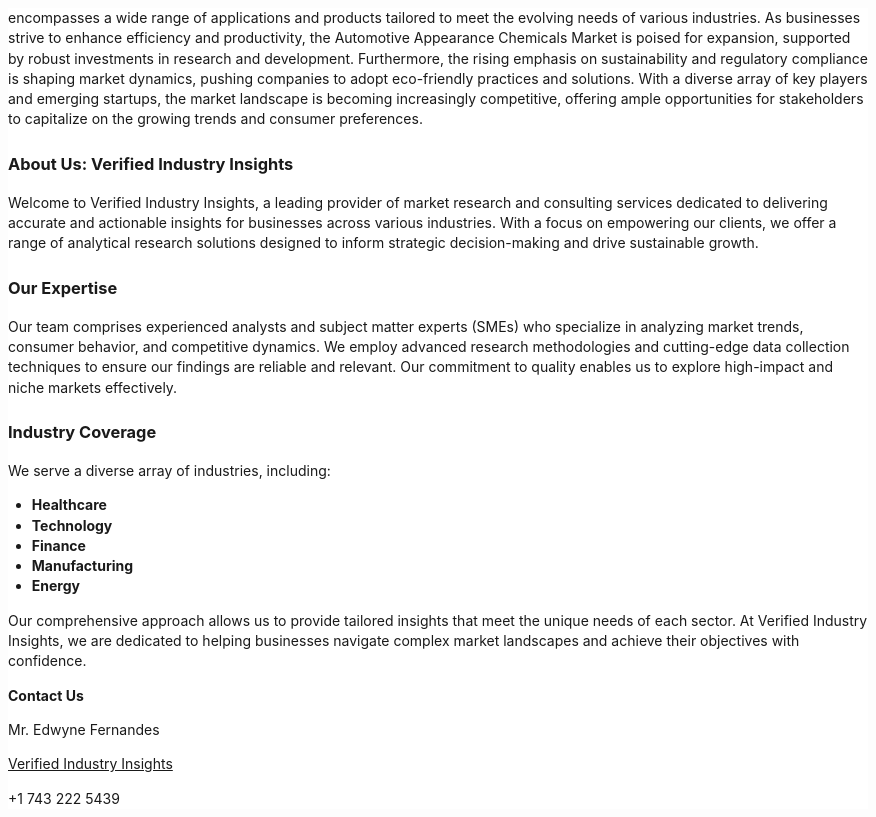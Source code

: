 encompasses a wide range of applications and products tailored to meet the evolving needs of various industries. As businesses strive to enhance efficiency and productivity, the Automotive Appearance Chemicals Market is poised for expansion, supported by robust investments in research and development. Furthermore, the rising emphasis on sustainability and regulatory compliance is shaping market dynamics, pushing companies to adopt eco-friendly practices and solutions. With a diverse array of key players and emerging startups, the market landscape is becoming increasingly competitive, offering ample opportunities for stakeholders to capitalize on the growing trends and consumer preferences.</p><h3>About Us: Verified Industry Insights</h3><p>Welcome to Verified Industry Insights, a leading provider of market research and consulting services dedicated to delivering accurate and actionable insights for businesses across various industries. With a focus on empowering our clients, we offer a range of analytical research solutions designed to inform strategic decision-making and drive sustainable growth.</p><h3>Our Expertise</h3><p>Our team comprises experienced analysts and subject matter experts (SMEs) who specialize in analyzing market trends, consumer behavior, and competitive dynamics. We employ advanced research methodologies and cutting-edge data collection techniques to ensure our findings are reliable and relevant. Our commitment to quality enables us to explore high-impact and niche markets effectively.</p><h3>Industry Coverage</h3><p>We serve a diverse array of industries, including:</p><ul><li><strong>Healthcare</strong></li><li><strong>Technology</strong></li><li><strong>Finance</strong></li><li><strong>Manufacturing</strong></li><li><strong>Energy</strong></li></ul><p>Our comprehensive approach allows us to provide tailored insights that meet the unique needs of each sector. At Verified Industry Insights, we are dedicated to helping businesses navigate complex market landscapes and achieve their objectives with confidence.</p><p><strong>Contact Us</strong></p><p>Mr. Edwyne Fernandes</p><p><a href="https://www.verifiedindustryinsights.com/">Verified Industry Insights</a></p><p>+1 743 222 5439</p>
